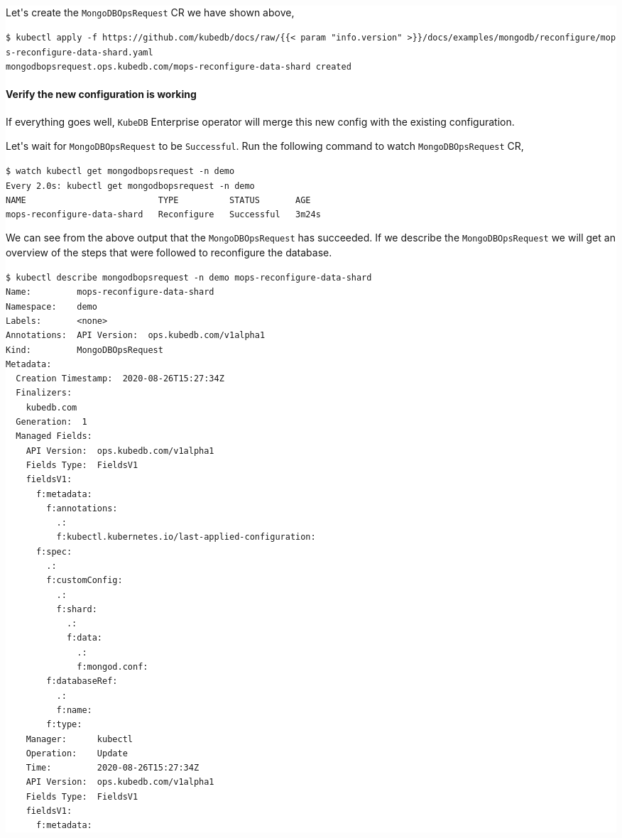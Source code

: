 Let's create the `MongoDBOpsRequest` CR we have shown above,

```console
$ kubectl apply -f https://github.com/kubedb/docs/raw/{{< param "info.version" >}}/docs/examples/mongodb/reconfigure/mops-reconfigure-data-shard.yaml
mongodbopsrequest.ops.kubedb.com/mops-reconfigure-data-shard created
```

#### Verify the new configuration is working 

If everything goes well, `KubeDB` Enterprise operator will merge this new config with the existing configuration.

Let's wait for `MongoDBOpsRequest` to be `Successful`.  Run the following command to watch `MongoDBOpsRequest` CR,

```console
$ watch kubectl get mongodbopsrequest -n demo
Every 2.0s: kubectl get mongodbopsrequest -n demo
NAME                          TYPE          STATUS       AGE
mops-reconfigure-data-shard   Reconfigure   Successful   3m24s
```

We can see from the above output that the `MongoDBOpsRequest` has succeeded. If we describe the `MongoDBOpsRequest` we will get an overview of the steps that were followed to reconfigure the database.

```console
$ kubectl describe mongodbopsrequest -n demo mops-reconfigure-data-shard
Name:         mops-reconfigure-data-shard
Namespace:    demo
Labels:       <none>
Annotations:  API Version:  ops.kubedb.com/v1alpha1
Kind:         MongoDBOpsRequest
Metadata:
  Creation Timestamp:  2020-08-26T15:27:34Z
  Finalizers:
    kubedb.com
  Generation:  1
  Managed Fields:
    API Version:  ops.kubedb.com/v1alpha1
    Fields Type:  FieldsV1
    fieldsV1:
      f:metadata:
        f:annotations:
          .:
          f:kubectl.kubernetes.io/last-applied-configuration:
      f:spec:
        .:
        f:customConfig:
          .:
          f:shard:
            .:
            f:data:
              .:
              f:mongod.conf:
        f:databaseRef:
          .:
          f:name:
        f:type:
    Manager:      kubectl
    Operation:    Update
    Time:         2020-08-26T15:27:34Z
    API Version:  ops.kubedb.com/v1alpha1
    Fields Type:  FieldsV1
    fieldsV1:
      f:metadata:
```